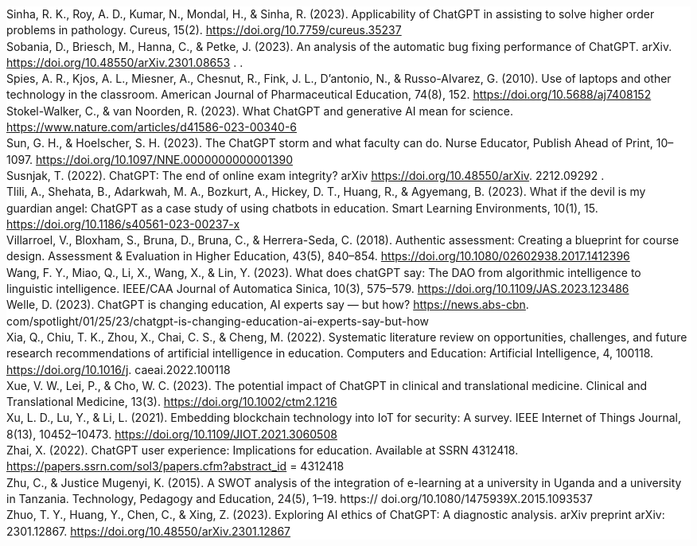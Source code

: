 Sinha, R. K., Roy, A. D., Kumar, N., Mondal, H., & Sinha, R. (2023). Applicability of ChatGPT in assisting to solve higher order problems in pathology. Cureus, 15(2). https://doi.org/10.7759/cureus.35237   
Sobania, D., Briesch, M., Hanna, C., & Petke, J. (2023). An analysis of the automatic bug fixing performance of ChatGPT. arXiv. https://doi.org/10.48550/arXiv.2301.08653 . .   
Spies, A. R., Kjos, A. L., Miesner, A., Chesnut, R., Fink, J. L., D’antonio, N., & Russo-Alvarez, G. (2010). Use of laptops and other technology in the classroom. American Journal of Pharmaceutical Education, 74(8), 152. https://doi.org/10.5688/aj7408152   
Stokel-Walker, C., & van Noorden, R. (2023). What ChatGPT and generative AI mean for science. https://www.nature.com/articles/d41586-023-00340-6   
Sun, G. H., & Hoelscher, S. H. (2023). The ChatGPT storm and what faculty can do. Nurse Educator, Publish Ahead of Print, 10–1097. https://doi.org/10.1097/NNE.0000000000001390   
Susnjak, T. (2022). ChatGPT: The end of online exam integrity? arXiv https://doi.org/10.48550/arXiv. 2212.09292 .   
Tlili, A., Shehata, B., Adarkwah, M. A., Bozkurt, A., Hickey, D. T., Huang, R., & Agyemang, B. (2023). What if the devil is my guardian angel: ChatGPT as a case study of using chatbots in education. Smart Learning Environments, 10(1), 15. https://doi.org/10.1186/s40561-023-00237-x   
Villarroel, V., Bloxham, S., Bruna, D., Bruna, C., & Herrera-Seda, C. (2018). Authentic assessment: Creating a blueprint for course design. Assessment & Evaluation in Higher Education, 43(5), 840–854. https://doi.org/10.1080/02602938.2017.1412396   
Wang, F. Y., Miao, Q., Li, X., Wang, X., & Lin, Y. (2023). What does chatGPT say: The DAO from algorithmic intelligence to linguistic intelligence. IEEE/CAA Journal of Automatica Sinica, 10(3), 575–579. https://doi.org/10.1109/JAS.2023.123486   
Welle, D. (2023). ChatGPT is changing education, AI experts say — but how? https://news.abs-cbn. com/spotlight/01/25/23/chatgpt-is-changing-education-ai-experts-say-but-how   
Xia, Q., Chiu, T. K., Zhou, X., Chai, C. S., & Cheng, M. (2022). Systematic literature review on opportunities, challenges, and future research recommendations of artificial intelligence in education. Computers and Education: Artificial Intelligence, 4, 100118. https://doi.org/10.1016/j. caeai.2022.100118   
Xue, V. W., Lei, P., & Cho, W. C. (2023). The potential impact of ChatGPT in clinical and translational medicine. Clinical and Translational Medicine, 13(3). https://doi.org/10.1002/ctm2.1216   
Xu, L. D., Lu, Y., & Li, L. (2021). Embedding blockchain technology into IoT for security: A survey. IEEE Internet of Things Journal, 8(13), 10452–10473. https://doi.org/10.1109/JIOT.2021.3060508   
Zhai, X. (2022). ChatGPT user experience: Implications for education. Available at SSRN 4312418. https://papers.ssrn.com/sol3/papers.cfm?abstract_id $=$ 4312418   
Zhu, C., & Justice Mugenyi, K. (2015). A SWOT analysis of the integration of e-learning at a university in Uganda and a university in Tanzania. Technology, Pedagogy and Education, 24(5), 1–19. https:// doi.org/10.1080/1475939X.2015.1093537   
Zhuo, T. Y., Huang, Y., Chen, C., & Xing, Z. (2023). Exploring AI ethics of ChatGPT: A diagnostic analysis. arXiv preprint arXiv: 2301.12867. https://doi.org/10.48550/arXiv.2301.12867